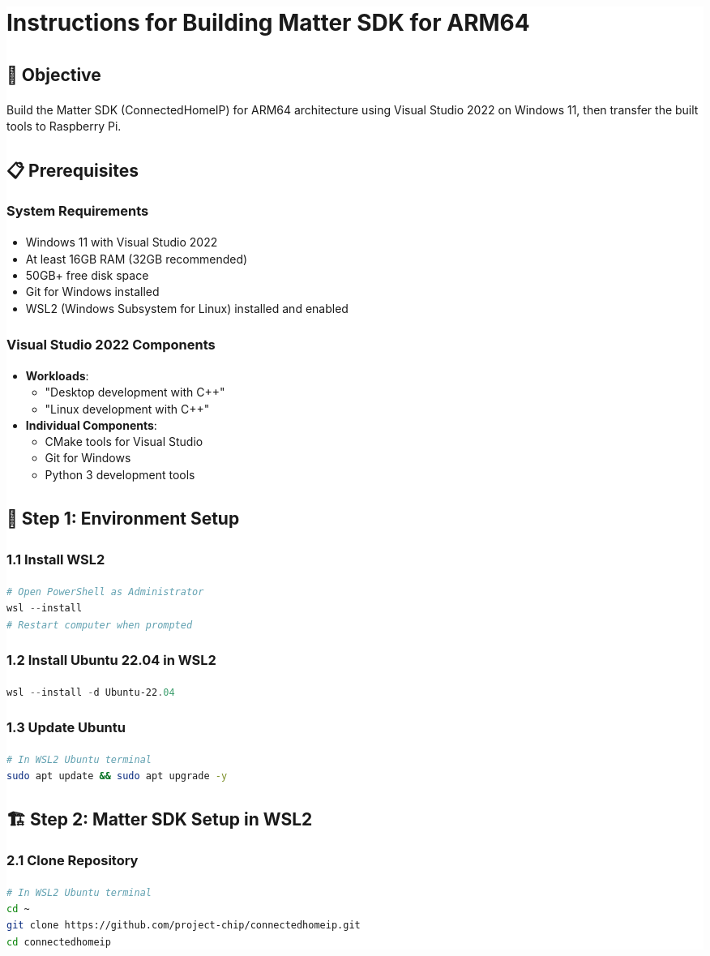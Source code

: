 # Instructions for Building Matter SDK for ARM64

## 🎯 **Objective**
Build the Matter SDK (ConnectedHomeIP) for ARM64 architecture using Visual Studio 2022 on Windows 11, then transfer the built tools to Raspberry Pi.

## 📋 **Prerequisites**

### **System Requirements**
- Windows 11 with Visual Studio 2022
- At least 16GB RAM (32GB recommended)
- 50GB+ free disk space
- Git for Windows installed
- WSL2 (Windows Subsystem for Linux) installed and enabled

### **Visual Studio 2022 Components**
- **Workloads**: 
  - "Desktop development with C++"
  - "Linux development with C++"
- **Individual Components**:
  - CMake tools for Visual Studio
  - Git for Windows
  - Python 3 development tools

## 🔧 **Step 1: Environment Setup**

### **1.1 Install WSL2**
```powershell
# Open PowerShell as Administrator
wsl --install
# Restart computer when prompted
```

### **1.2 Install Ubuntu 22.04 in WSL2**
```powershell
wsl --install -d Ubuntu-22.04
```

### **1.3 Update Ubuntu**
```bash
# In WSL2 Ubuntu terminal
sudo apt update && sudo apt upgrade -y
```

## 🏗️ **Step 2: Matter SDK Setup in WSL2**

### **2.1 Clone Repository**
```bash
# In WSL2 Ubuntu terminal
cd ~
git clone https://github.com/project-chip/connectedhomeip.git
cd connectedhomeip
```
